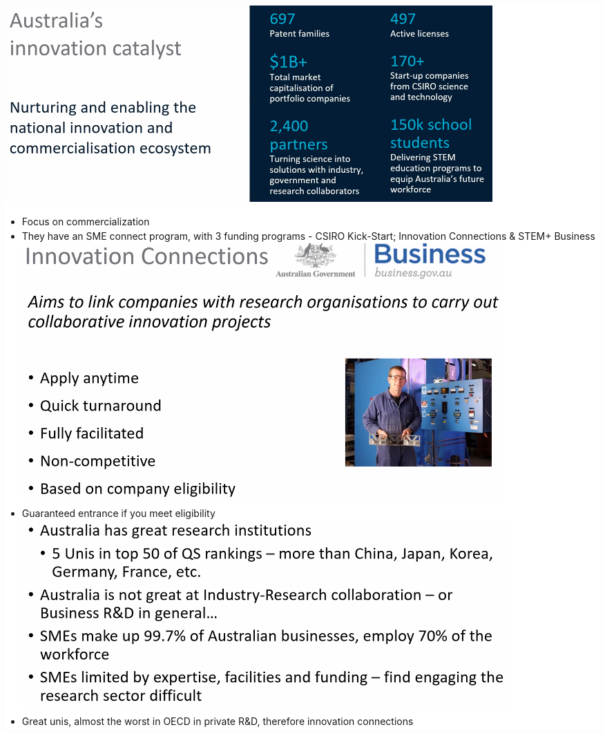 ![](pastedimages/2020-06-03-10-57-30.png)
* Focus on commercialization 
* They have an SME connect program, with 3 funding programs - CSIRO Kick-Start; Innovation Connections & STEM+ Business
![](pastedimages/2020-06-03-11-00-08.png)
* Guaranteed entrance if you meet eligibility
![](pastedimages/2020-06-03-11-00-59.png)
* Great unis, almost the worst in OECD in private R&D, therefore innovation connections